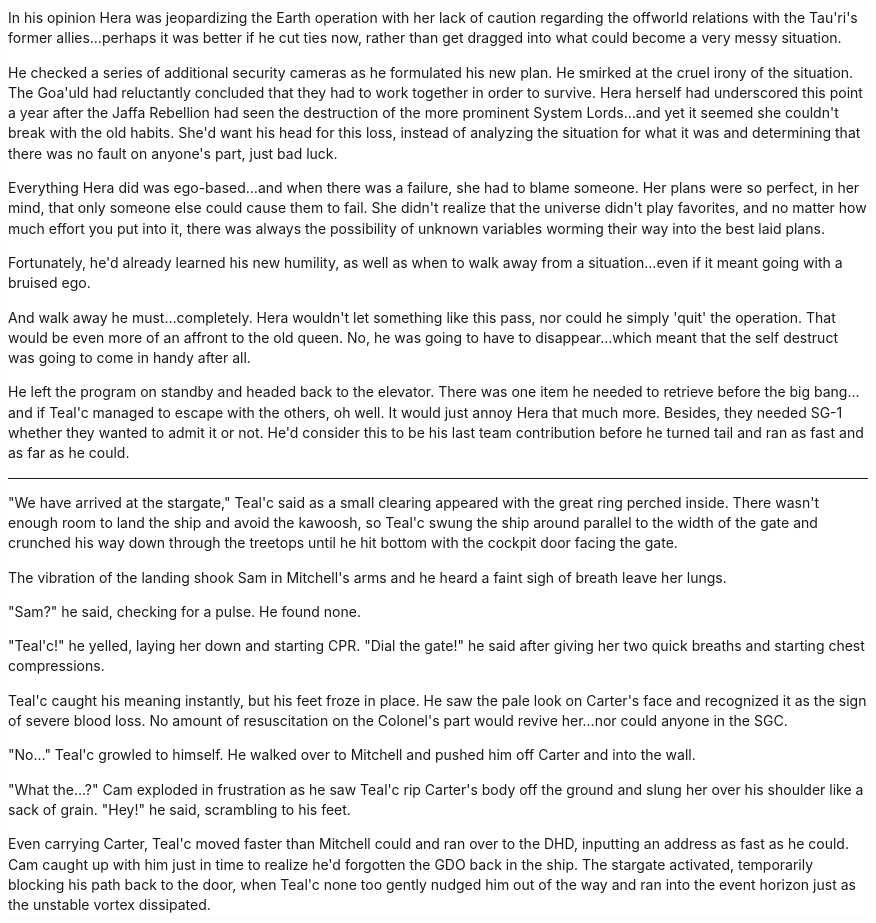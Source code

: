 In his opinion Hera was jeopardizing the Earth operation with her lack of caution regarding the offworld relations with the Tau'ri's former allies…perhaps it was better if he cut ties now, rather than get dragged into what could become a very messy situation.

He checked a series of additional security cameras as he formulated his new plan. He smirked at the cruel irony of the situation. The Goa'uld had reluctantly concluded that they had to work together in order to survive. Hera herself had underscored this point a year after the Jaffa Rebellion had seen the destruction of the more prominent System Lords…and yet it seemed she couldn't break with the old habits. She'd want his head for this loss, instead of analyzing the situation for what it was and determining that there was no fault on anyone's part, just bad luck.

Everything Hera did was ego-based…and when there was a failure, she had to blame someone. Her plans were so perfect, in her mind, that only someone else could cause them to fail. She didn't realize that the universe didn't play favorites, and no matter how much effort you put into it, there was always the possibility of unknown variables worming their way into the best laid plans.

Fortunately, he'd already learned his new humility, as well as when to walk away from a situation…even if it meant going with a bruised ego.

And walk away he must…completely. Hera wouldn't let something like this pass, nor could he simply 'quit' the operation. That would be even more of an affront to the old queen. No, he was going to have to disappear…which meant that the self destruct was going to come in handy after all.

He left the program on standby and headed back to the elevator. There was one item he needed to retrieve before the big bang…and if Teal'c managed to escape with the others, oh well. It would just annoy Hera that much more. Besides, they needed SG-1 whether they wanted to admit it or not. He'd consider this to be his last team contribution before he turned tail and ran as fast and as far as he could.

---

"We have arrived at the stargate," Teal'c said as a small clearing appeared with the great ring perched inside. There wasn't enough room to land the ship and avoid the kawoosh, so Teal'c swung the ship around parallel to the width of the gate and crunched his way down through the treetops until he hit bottom with the cockpit door facing the gate.

The vibration of the landing shook Sam in Mitchell's arms and he heard a faint sigh of breath leave her lungs.

"Sam?" he said, checking for a pulse. He found none.

"Teal'c!" he yelled, laying her down and starting CPR. "Dial the gate!" he said after giving her two quick breaths and starting chest compressions.

Teal'c caught his meaning instantly, but his feet froze in place. He saw the pale look on Carter's face and recognized it as the sign of severe blood loss. No amount of resuscitation on the Colonel's part would revive her…nor could anyone in the SGC.

"No…" Teal'c growled to himself. He walked over to Mitchell and pushed him off Carter and into the wall.

"What the…?" Cam exploded in frustration as he saw Teal'c rip Carter's body off the ground and slung her over his shoulder like a sack of grain. "Hey!" he said, scrambling to his feet.

Even carrying Carter, Teal'c moved faster than Mitchell could and ran over to the DHD, inputting an address as fast as he could. Cam caught up with him just in time to realize he'd forgotten the GDO back in the ship. The stargate activated, temporarily blocking his path back to the door, when Teal'c none too gently nudged him out of the way and ran into the event horizon just as the unstable vortex dissipated.

